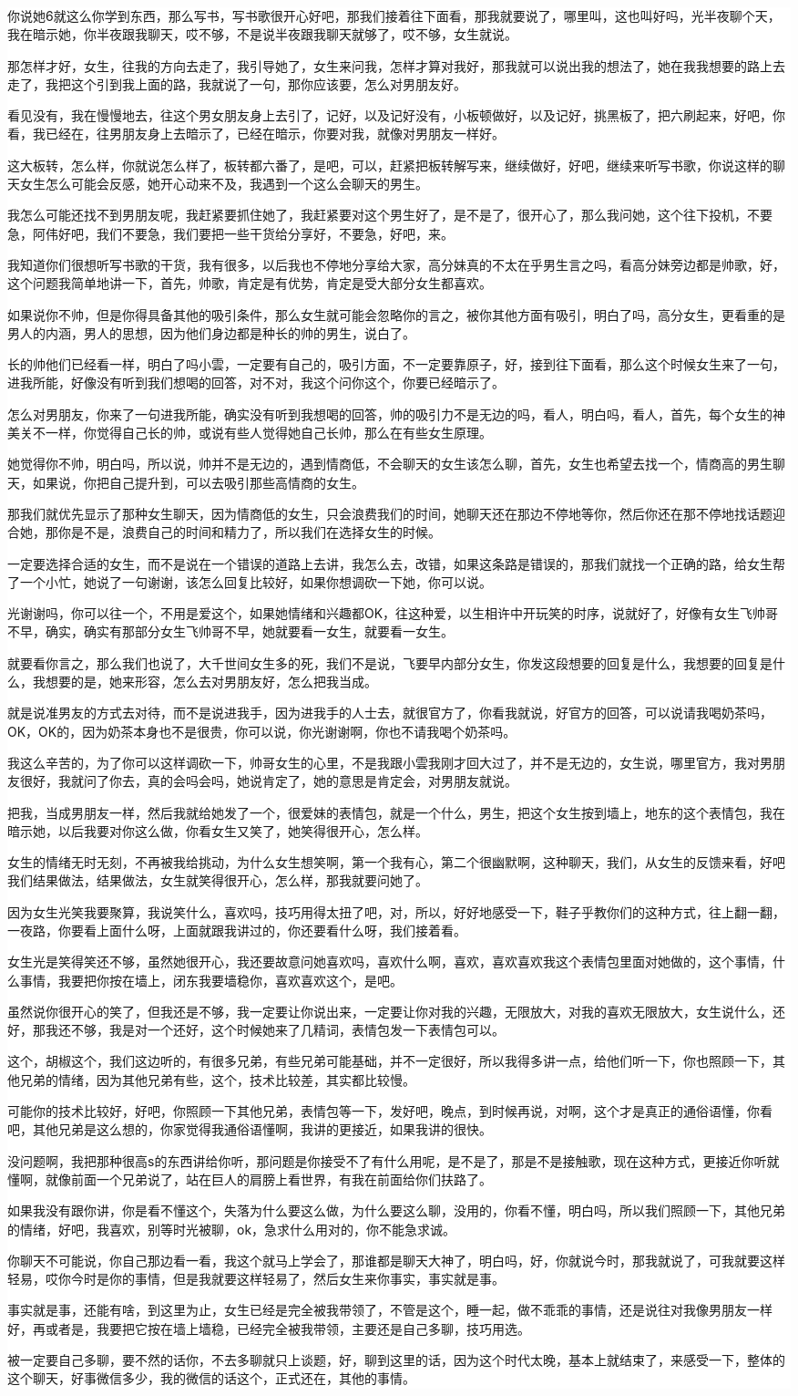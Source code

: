 你说她6就这么你学到东西，那么写书，写书歌很开心好吧，那我们接着往下面看，那我就要说了，哪里叫，这也叫好吗，光半夜聊个天，我在暗示她，你半夜跟我聊天，哎不够，不是说半夜跟我聊天就够了，哎不够，女生就说。

那怎样才好，女生，往我的方向去走了，我引导她了，女生来问我，怎样才算对我好，那我就可以说出我的想法了，她在我我想要的路上去走了，我把这个引到我上面的路，我就说了一句，那你应该要，怎么对男朋友好。

看见没有，我在慢慢地去，往这个男女朋友身上去引了，记好，以及记好没有，小板顿做好，以及记好，挑黑板了，把六刷起来，好吧，你看，我已经在，往男朋友身上去暗示了，已经在暗示，你要对我，就像对男朋友一样好。

这大板转，怎么样，你就说怎么样了，板转都六番了，是吧，可以，赶紧把板转解写来，继续做好，好吧，继续来听写书歌，你说这样的聊天女生怎么可能会反感，她开心动来不及，我遇到一个这么会聊天的男生。

我怎么可能还找不到男朋友呢，我赶紧要抓住她了，我赶紧要对这个男生好了，是不是了，很开心了，那么我问她，这个往下投机，不要急，阿伟好吧，我们不要急，我们要把一些干货给分享好，不要急，好吧，来。

我知道你们很想听写书歌的干货，我有很多，以后我也不停地分享给大家，高分妹真的不太在乎男生言之吗，看高分妹旁边都是帅歌，好，这个问题我简单地讲一下，首先，帅歌，肯定是有优势，肯定是受大部分女生都喜欢。

如果说你不帅，但是你得具备其他的吸引条件，那么女生就可能会忽略你的言之，被你其他方面有吸引，明白了吗，高分女生，更看重的是男人的内涵，男人的思想，因为他们身边都是种长的帅的男生，说白了。

长的帅他们已经看一样，明白了吗小雲，一定要有自己的，吸引方面，不一定要靠原子，好，接到往下面看，那么这个时候女生来了一句，进我所能，好像没有听到我们想喝的回答，对不对，我这个问你这个，你要已经暗示了。

怎么对男朋友，你来了一句进我所能，确实没有听到我想喝的回答，帅的吸引力不是无边的吗，看人，明白吗，看人，首先，每个女生的神美关不一样，你觉得自己长的帅，或说有些人觉得她自己长帅，那么在有些女生原理。

她觉得你不帅，明白吗，所以说，帅并不是无边的，遇到情商低，不会聊天的女生该怎么聊，首先，女生也希望去找一个，情商高的男生聊天，如果说，你把自己提升到，可以去吸引那些高情商的女生。

那我们就优先显示了那种女生聊天，因为情商低的女生，只会浪费我们的时间，她聊天还在那边不停地等你，然后你还在那不停地找话题迎合她，那你是不是，浪费自己的时间和精力了，所以我们在选择女生的时候。

一定要选择合适的女生，而不是说在一个错误的道路上去讲，我怎么去，改错，如果这条路是错误的，那我们就找一个正确的路，给女生帮了一个小忙，她说了一句谢谢，该怎么回复比较好，如果你想调砍一下她，你可以说。

光谢谢吗，你可以往一个，不用是爱这个，如果她情绪和兴趣都OK，往这种爱，以生相许中开玩笑的时序，说就好了，好像有女生飞帅哥不早，确实，确实有那部分女生飞帅哥不早，她就要看一女生，就要看一女生。

就要看你言之，那么我们也说了，大千世间女生多的死，我们不是说，飞要早内部分女生，你发这段想要的回复是什么，我想要的回复是什么，我想要的是，她来形容，怎么去对男朋友好，怎么把我当成。

就是说准男友的方式去对待，而不是说进我手，因为进我手的人士去，就很官方了，你看我就说，好官方的回答，可以说请我喝奶茶吗，OK，OK的，因为奶茶本身也不是很贵，你可以说，你光谢谢啊，你也不请我喝个奶茶吗。

我这么辛苦的，为了你可以这样调砍一下，帅哥女生的心里，不是我跟小雲我刚才回大过了，并不是无边的，女生说，哪里官方，我对男朋友很好，我就问了你去，真的会吗会吗，她说肯定了，她的意思是肯定会，对男朋友就说。

把我，当成男朋友一样，然后我就给她发了一个，很爱妹的表情包，就是一个什么，男生，把这个女生按到墙上，地东的这个表情包，我在暗示她，以后我要对你这么做，你看女生又笑了，她笑得很开心，怎么样。

女生的情绪无时无刻，不再被我给挑动，为什么女生想笑啊，第一个我有心，第二个很幽默啊，这种聊天，我们，从女生的反馈来看，好吧我们结果做法，结果做法，女生就笑得很开心，怎么样，那我就要问她了。

因为女生光笑我要聚算，我说笑什么，喜欢吗，技巧用得太扭了吧，对，所以，好好地感受一下，鞋子乎教你们的这种方式，往上翻一翻，一夜路，你要看上面什么呀，上面就跟我讲过的，你还要看什么呀，我们接着看。

女生光是笑得笑还不够，虽然她很开心，我还要故意问她喜欢吗，喜欢什么啊，喜欢，喜欢喜欢我这个表情包里面对她做的，这个事情，什么事情，我要把你按在墙上，闭东我要墙稳你，喜欢喜欢这个，是吧。

虽然说你很开心的笑了，但我还是不够，我一定要让你说出来，一定要让你对我的兴趣，无限放大，对我的喜欢无限放大，女生说什么，还好，那我还不够，我是对一个还好，这个时候她来了几精词，表情包发一下表情包可以。

这个，胡椒这个，我们这边听的，有很多兄弟，有些兄弟可能基础，并不一定很好，所以我得多讲一点，给他们听一下，你也照顾一下，其他兄弟的情绪，因为其他兄弟有些，这个，技术比较差，其实都比较慢。

可能你的技术比较好，好吧，你照顾一下其他兄弟，表情包等一下，发好吧，晚点，到时候再说，对啊，这个才是真正的通俗语懂，你看吧，其他兄弟是这么想的，你家觉得我通俗语懂啊，我讲的更接近，如果我讲的很快。

没问题啊，我把那种很高s的东西讲给你听，那问题是你接受不了有什么用呢，是不是了，那是不是接触歌，现在这种方式，更接近你听就懂啊，就像前面一个兄弟说了，站在巨人的肩膀上看世界，有我在前面给你们扶路了。

如果我没有跟你讲，你是看不懂这个，失落为什么要这么做，为什么要这么聊，没用的，你看不懂，明白吗，所以我们照顾一下，其他兄弟的情绪，好吧，我喜欢，别等时光被聊，ok，急求什么用对的，你不能急求诚。

你聊天不可能说，你自己那边看一看，我这个就马上学会了，那谁都是聊天大神了，明白吗，好，你就说今时，那我就说了，可我就要这样轻易，哎你今时是你的事情，但是我就要这样轻易了，然后女生来你事实，事实就是事。

事实就是事，还能有啥，到这里为止，女生已经是完全被我带领了，不管是这个，睡一起，做不乖乖的事情，还是说往对我像男朋友一样好，再或者是，我要把它按在墙上墙稳，已经完全被我带领，主要还是自己多聊，技巧用选。

被一定要自己多聊，要不然的话你，不去多聊就只上谈题，好，聊到这里的话，因为这个时代太晚，基本上就结束了，来感受一下，整体的这个聊天，好事微信多少，我的微信的话这个，正式还在，其他的事情。
